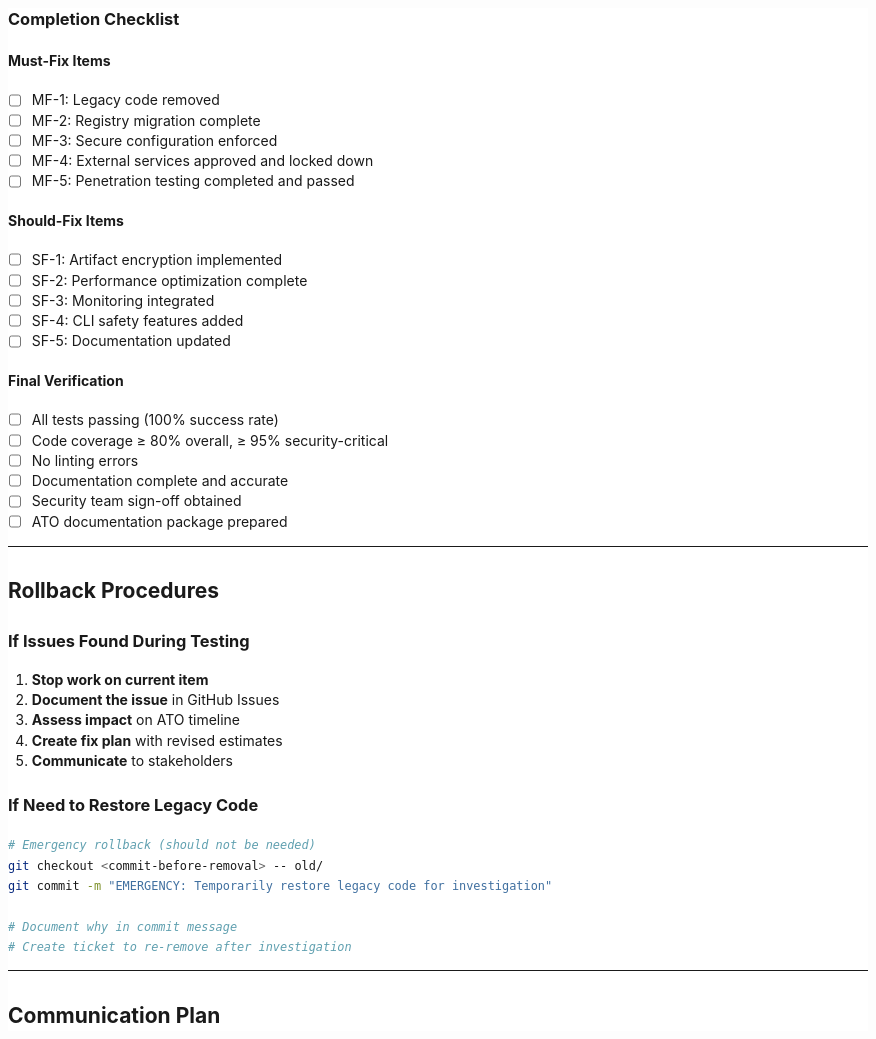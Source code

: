 ### Completion Checklist

#### Must-Fix Items
- [ ] MF-1: Legacy code removed
- [ ] MF-2: Registry migration complete
- [ ] MF-3: Secure configuration enforced
- [ ] MF-4: External services approved and locked down
- [ ] MF-5: Penetration testing completed and passed

#### Should-Fix Items
- [ ] SF-1: Artifact encryption implemented
- [ ] SF-2: Performance optimization complete
- [ ] SF-3: Monitoring integrated
- [ ] SF-4: CLI safety features added
- [ ] SF-5: Documentation updated

#### Final Verification
- [ ] All tests passing (100% success rate)
- [ ] Code coverage ≥ 80% overall, ≥ 95% security-critical
- [ ] No linting errors
- [ ] Documentation complete and accurate
- [ ] Security team sign-off obtained
- [ ] ATO documentation package prepared

---

## Rollback Procedures

### If Issues Found During Testing

1. **Stop work on current item**
2. **Document the issue** in GitHub Issues
3. **Assess impact** on ATO timeline
4. **Create fix plan** with revised estimates
5. **Communicate** to stakeholders

### If Need to Restore Legacy Code

```bash
# Emergency rollback (should not be needed)
git checkout <commit-before-removal> -- old/
git commit -m "EMERGENCY: Temporarily restore legacy code for investigation"

# Document why in commit message
# Create ticket to re-remove after investigation
```

---

## Communication Plan
